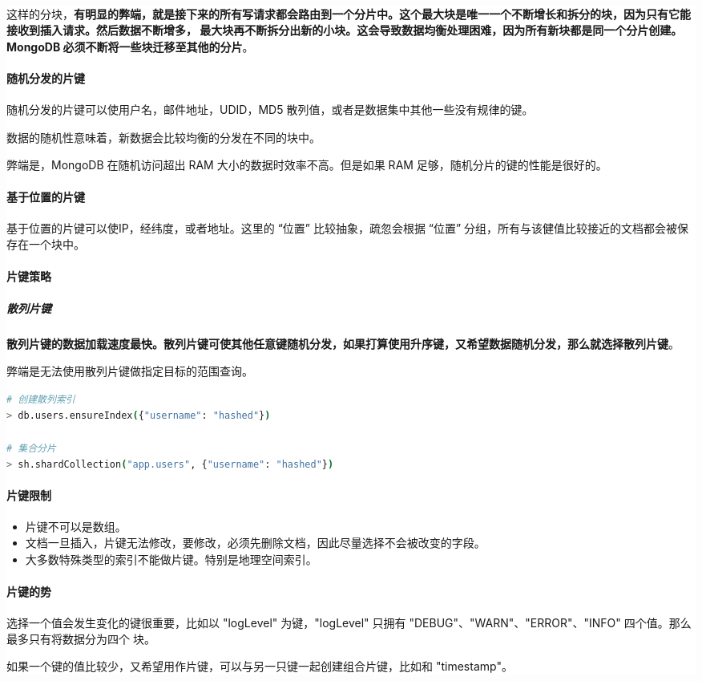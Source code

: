 这样的分块，**有明显的弊端，就是接下来的所有写请求都会路由到一个分片中。这个最大块是唯一一个不断增长和拆分的块，因为只有它能接收到插入请求。然后数据不断增多，
最大块再不断拆分出新的小块。这会导致数据均衡处理困难，因为所有新块都是同一个分片创建。MongoDB 必须不断将一些块迁移至其他的分片**。


#### 随机分发的片键
随机分发的片键可以使用户名，邮件地址，UDID，MD5 散列值，或者是数据集中其他一些没有规律的键。

数据的随机性意味着，新数据会比较均衡的分发在不同的块中。

弊端是，MongoDB 在随机访问超出 RAM 大小的数据时效率不高。但是如果 RAM 足够，随机分片的键的性能是很好的。

#### 基于位置的片键
基于位置的片键可以使IP，经纬度，或者地址。这里的 “位置” 比较抽象，疏忽会根据 “位置” 分组，所有与该健值比较接近的文档都会被保存在一个块中。

#### 片键策略
##### 散列片键
**散列片键的数据加载速度最快。散列片键可使其他任意键随机分发，如果打算使用升序键，又希望数据随机分发，那么就选择散列片键**。

弊端是无法使用散列片键做指定目标的范围查询。

```sh
# 创建散列索引
> db.users.ensureIndex({"username": "hashed"})

# 集合分片
> sh.shardCollection("app.users", {"username": "hashed"})
```

#### 片键限制
- 片键不可以是数组。
- 文档一旦插入，片键无法修改，要修改，必须先删除文档，因此尽量选择不会被改变的字段。
- 大多数特殊类型的索引不能做片键。特别是地理空间索引。

#### 片键的势
选择一个值会发生变化的键很重要，比如以 "logLevel" 为键，"logLevel" 只拥有 "DEBUG"、"WARN"、"ERROR"、"INFO" 四个值。那么最多只有将数据分为四个
块。

如果一个键的值比较少，又希望用作片键，可以与另一只键一起创建组合片键，比如和 "timestamp"。